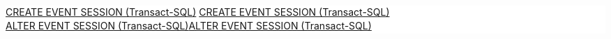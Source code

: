  <span data-ttu-id="1a0d1-193">[CREATE EVENT SESSION &#40;Transact-SQL&#41;](/sql/t-sql/statements/create-event-session-transact-sql) </span><span class="sxs-lookup"><span data-stu-id="1a0d1-193">[CREATE EVENT SESSION &#40;Transact-SQL&#41;](/sql/t-sql/statements/create-event-session-transact-sql) </span></span>  
 [<span data-ttu-id="1a0d1-194">ALTER EVENT SESSION &#40;Transact-SQL&#41;</span><span class="sxs-lookup"><span data-stu-id="1a0d1-194">ALTER EVENT SESSION &#40;Transact-SQL&#41;</span></span>](/sql/t-sql/statements/alter-event-session-transact-sql)  
  
  
